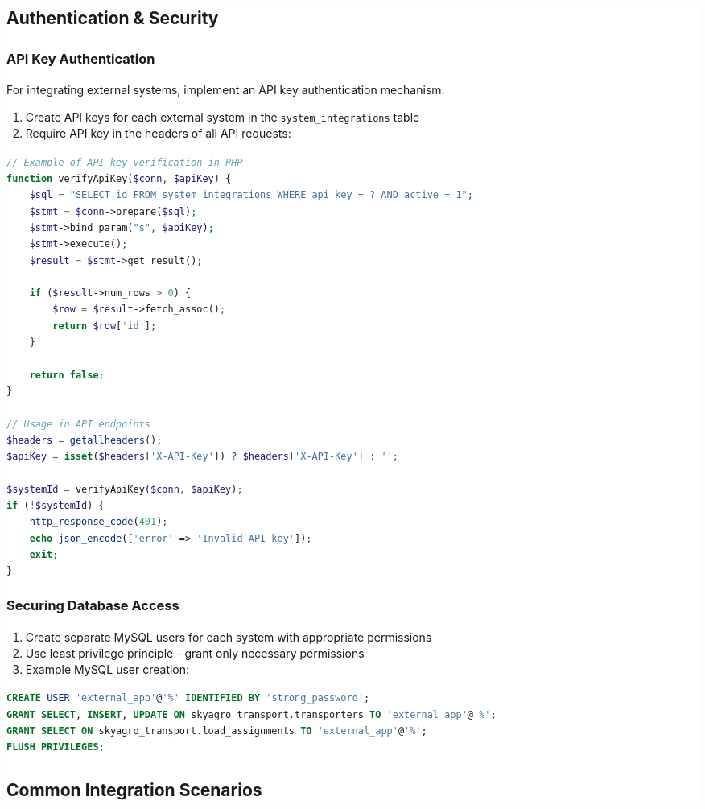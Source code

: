 ## Authentication & Security

### API Key Authentication

For integrating external systems, implement an API key authentication mechanism:

1. Create API keys for each external system in the `system_integrations` table
2. Require API key in the headers of all API requests:

```php
// Example of API key verification in PHP
function verifyApiKey($conn, $apiKey) {
    $sql = "SELECT id FROM system_integrations WHERE api_key = ? AND active = 1";
    $stmt = $conn->prepare($sql);
    $stmt->bind_param("s", $apiKey);
    $stmt->execute();
    $result = $stmt->get_result();
    
    if ($result->num_rows > 0) {
        $row = $result->fetch_assoc();
        return $row['id'];
    }
    
    return false;
}

// Usage in API endpoints
$headers = getallheaders();
$apiKey = isset($headers['X-API-Key']) ? $headers['X-API-Key'] : '';

$systemId = verifyApiKey($conn, $apiKey);
if (!$systemId) {
    http_response_code(401);
    echo json_encode(['error' => 'Invalid API key']);
    exit;
}
```

### Securing Database Access

1. Create separate MySQL users for each system with appropriate permissions
2. Use least privilege principle - grant only necessary permissions
3. Example MySQL user creation:

```sql
CREATE USER 'external_app'@'%' IDENTIFIED BY 'strong_password';
GRANT SELECT, INSERT, UPDATE ON skyagro_transport.transporters TO 'external_app'@'%';
GRANT SELECT ON skyagro_transport.load_assignments TO 'external_app'@'%';
FLUSH PRIVILEGES;
```

## Common Integration Scenarios

